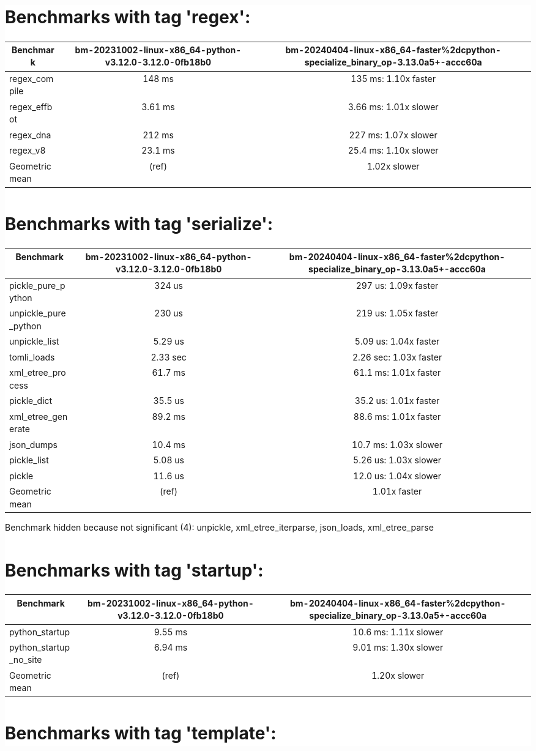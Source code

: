 Benchmarks with tag 'regex':
============================

| Benchmark      | bm-20231002-linux-x86_64-python-v3.12.0-3.12.0-0fb18b0 | bm-20240404-linux-x86_64-faster%2dcpython-specialize_binary_op-3.13.0a5+-accc60a |
|----------------|:------------------------------------------------------:|:--------------------------------------------------------------------------------:|
| regex_compile  | 148 ms                                                 | 135 ms: 1.10x faster                                                             |
| regex_effbot   | 3.61 ms                                                | 3.66 ms: 1.01x slower                                                            |
| regex_dna      | 212 ms                                                 | 227 ms: 1.07x slower                                                             |
| regex_v8       | 23.1 ms                                                | 25.4 ms: 1.10x slower                                                            |
| Geometric mean | (ref)                                                  | 1.02x slower                                                                     |

Benchmarks with tag 'serialize':
================================

| Benchmark            | bm-20231002-linux-x86_64-python-v3.12.0-3.12.0-0fb18b0 | bm-20240404-linux-x86_64-faster%2dcpython-specialize_binary_op-3.13.0a5+-accc60a |
|----------------------|:------------------------------------------------------:|:--------------------------------------------------------------------------------:|
| pickle_pure_python   | 324 us                                                 | 297 us: 1.09x faster                                                             |
| unpickle_pure_python | 230 us                                                 | 219 us: 1.05x faster                                                             |
| unpickle_list        | 5.29 us                                                | 5.09 us: 1.04x faster                                                            |
| tomli_loads          | 2.33 sec                                               | 2.26 sec: 1.03x faster                                                           |
| xml_etree_process    | 61.7 ms                                                | 61.1 ms: 1.01x faster                                                            |
| pickle_dict          | 35.5 us                                                | 35.2 us: 1.01x faster                                                            |
| xml_etree_generate   | 89.2 ms                                                | 88.6 ms: 1.01x faster                                                            |
| json_dumps           | 10.4 ms                                                | 10.7 ms: 1.03x slower                                                            |
| pickle_list          | 5.08 us                                                | 5.26 us: 1.03x slower                                                            |
| pickle               | 11.6 us                                                | 12.0 us: 1.04x slower                                                            |
| Geometric mean       | (ref)                                                  | 1.01x faster                                                                     |

Benchmark hidden because not significant (4): unpickle, xml_etree_iterparse, json_loads, xml_etree_parse

Benchmarks with tag 'startup':
==============================

| Benchmark              | bm-20231002-linux-x86_64-python-v3.12.0-3.12.0-0fb18b0 | bm-20240404-linux-x86_64-faster%2dcpython-specialize_binary_op-3.13.0a5+-accc60a |
|------------------------|:------------------------------------------------------:|:--------------------------------------------------------------------------------:|
| python_startup         | 9.55 ms                                                | 10.6 ms: 1.11x slower                                                            |
| python_startup_no_site | 6.94 ms                                                | 9.01 ms: 1.30x slower                                                            |
| Geometric mean         | (ref)                                                  | 1.20x slower                                                                     |

Benchmarks with tag 'template':
===============================
